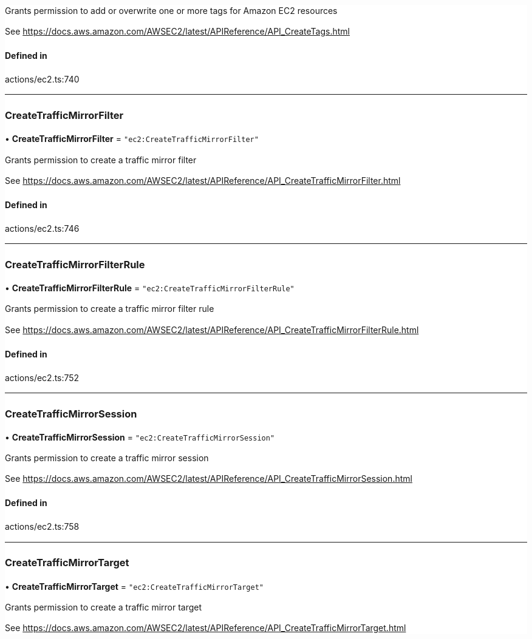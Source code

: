 Grants permission to add or overwrite one or more tags for Amazon EC2 resources

See https://docs.aws.amazon.com/AWSEC2/latest/APIReference/API_CreateTags.html

#### Defined in

actions/ec2.ts:740

___

### CreateTrafficMirrorFilter

• **CreateTrafficMirrorFilter** = ``"ec2:CreateTrafficMirrorFilter"``

Grants permission to create a traffic mirror filter

See https://docs.aws.amazon.com/AWSEC2/latest/APIReference/API_CreateTrafficMirrorFilter.html

#### Defined in

actions/ec2.ts:746

___

### CreateTrafficMirrorFilterRule

• **CreateTrafficMirrorFilterRule** = ``"ec2:CreateTrafficMirrorFilterRule"``

Grants permission to create a traffic mirror filter rule

See https://docs.aws.amazon.com/AWSEC2/latest/APIReference/API_CreateTrafficMirrorFilterRule.html

#### Defined in

actions/ec2.ts:752

___

### CreateTrafficMirrorSession

• **CreateTrafficMirrorSession** = ``"ec2:CreateTrafficMirrorSession"``

Grants permission to create a traffic mirror session

See https://docs.aws.amazon.com/AWSEC2/latest/APIReference/API_CreateTrafficMirrorSession.html

#### Defined in

actions/ec2.ts:758

___

### CreateTrafficMirrorTarget

• **CreateTrafficMirrorTarget** = ``"ec2:CreateTrafficMirrorTarget"``

Grants permission to create a traffic mirror target

See https://docs.aws.amazon.com/AWSEC2/latest/APIReference/API_CreateTrafficMirrorTarget.html
